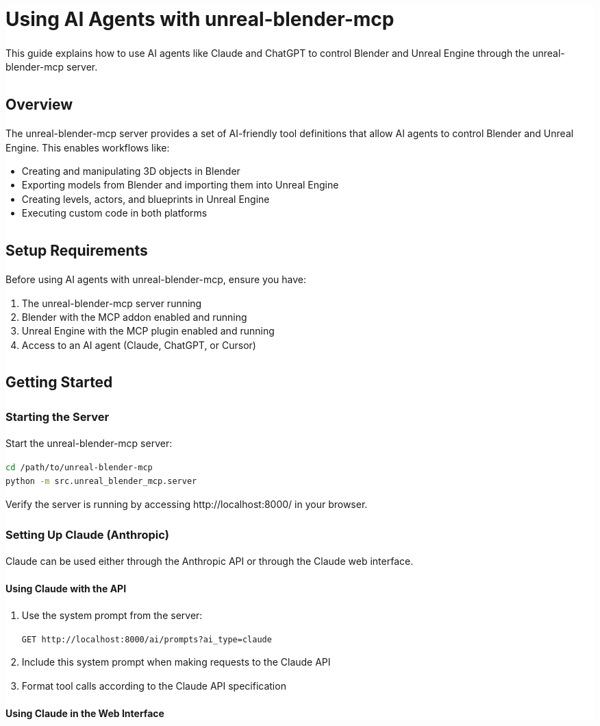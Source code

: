 # Using AI Agents with unreal-blender-mcp

This guide explains how to use AI agents like Claude and ChatGPT to control Blender and Unreal Engine through the unreal-blender-mcp server.

## Overview

The unreal-blender-mcp server provides a set of AI-friendly tool definitions that allow AI agents to control Blender and Unreal Engine. This enables workflows like:

- Creating and manipulating 3D objects in Blender
- Exporting models from Blender and importing them into Unreal Engine
- Creating levels, actors, and blueprints in Unreal Engine
- Executing custom code in both platforms

## Setup Requirements

Before using AI agents with unreal-blender-mcp, ensure you have:

1. The unreal-blender-mcp server running
2. Blender with the MCP addon enabled and running
3. Unreal Engine with the MCP plugin enabled and running
4. Access to an AI agent (Claude, ChatGPT, or Cursor)

## Getting Started

### Starting the Server

Start the unreal-blender-mcp server:

```bash
cd /path/to/unreal-blender-mcp
python -m src.unreal_blender_mcp.server
```

Verify the server is running by accessing http://localhost:8000/ in your browser.

### Setting Up Claude (Anthropic)

Claude can be used either through the Anthropic API or through the Claude web interface.

#### Using Claude with the API

1. Use the system prompt from the server:
   ```
   GET http://localhost:8000/ai/prompts?ai_type=claude
   ```

2. Include this system prompt when making requests to the Claude API
3. Format tool calls according to the Claude API specification

#### Using Claude in the Web Interface

